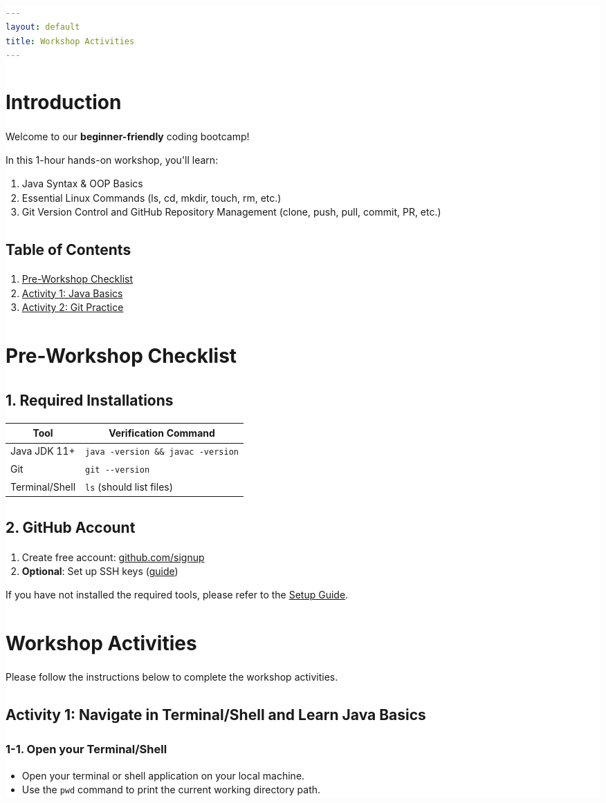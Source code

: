 ```yaml
---
layout: default
title: Workshop Activities
---
```

# Introduction
Welcome to our **beginner-friendly** coding bootcamp!

In this 1-hour hands-on workshop, you'll learn:
1. Java Syntax & OOP Basics
2. Essential Linux Commands (ls, cd, mkdir, touch, rm, etc.)
3. Git Version Control and GitHub Repository Management (clone, push, pull, commit, PR, etc.)

## Table of Contents
1. [Pre-Workshop Checklist](#pre-workshop-checklist)
2. [Activity 1: Java Basics](#activity-1-navigate-in-terminalshell-and-learn-java-basics)
3. [Activity 2: Git Practice](#activity-2-pratice-essential-commands-and-git-basics)

# Pre-Workshop Checklist

## 1. Required Installations

| Tool           | Verification Command              |
| -------------- | --------------------------------- |
| Java JDK 11+   | `java -version && javac -version` |
| Git            | `git --version`                   |
| Terminal/Shell | `ls` (should list files)          |

## 2. GitHub Account

1. Create free account: [github.com/signup](https://github.com/signup)
2. **Optional**: Set up SSH keys ([guide](https://docs.github.com/en/authentication/connecting-to-github-with-ssh))

If you have not installed the required tools, please refer to the [Setup Guide](https://hackersclubsv.github.io/coe-coding-basics-bootcamp/pages/contents/setup-guide).

# Workshop Activities
Please follow the instructions below to complete the workshop activities.

## Activity 1: Navigate in Terminal/Shell and Learn Java Basics

### 1-1. Open your Terminal/Shell
- Open your terminal or shell application on your local machine.
- Use the `pwd` command to print the current working directory path. 
